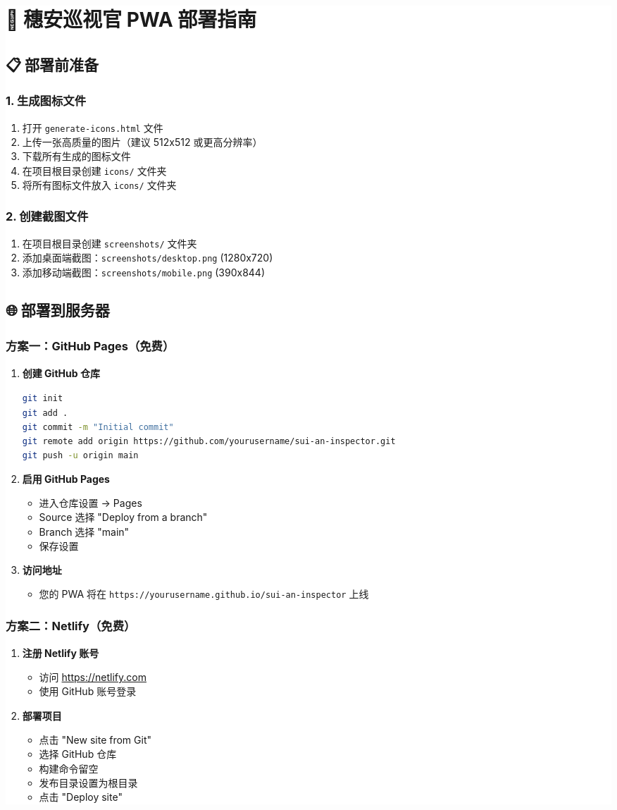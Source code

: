 # 🚀 穗安巡视官 PWA 部署指南

## 📋 部署前准备

### 1. 生成图标文件

1. 打开 `generate-icons.html` 文件
2. 上传一张高质量的图片（建议 512x512 或更高分辨率）
3. 下载所有生成的图标文件
4. 在项目根目录创建 `icons/` 文件夹
5. 将所有图标文件放入 `icons/` 文件夹

### 2. 创建截图文件

1. 在项目根目录创建 `screenshots/` 文件夹
2. 添加桌面端截图：`screenshots/desktop.png` (1280x720)
3. 添加移动端截图：`screenshots/mobile.png` (390x844)

## 🌐 部署到服务器

### 方案一：GitHub Pages（免费）

1. **创建 GitHub 仓库**

   ```bash
   git init
   git add .
   git commit -m "Initial commit"
   git remote add origin https://github.com/yourusername/sui-an-inspector.git
   git push -u origin main
   ```

2. **启用 GitHub Pages**

   - 进入仓库设置 → Pages
   - Source 选择 "Deploy from a branch"
   - Branch 选择 "main"
   - 保存设置

3. **访问地址**
   - 您的 PWA 将在 `https://yourusername.github.io/sui-an-inspector` 上线

### 方案二：Netlify（免费）

1. **注册 Netlify 账号**

   - 访问 https://netlify.com
   - 使用 GitHub 账号登录

2. **部署项目**

   - 点击 "New site from Git"
   - 选择 GitHub 仓库
   - 构建命令留空
   - 发布目录设置为根目录
   - 点击 "Deploy site"
